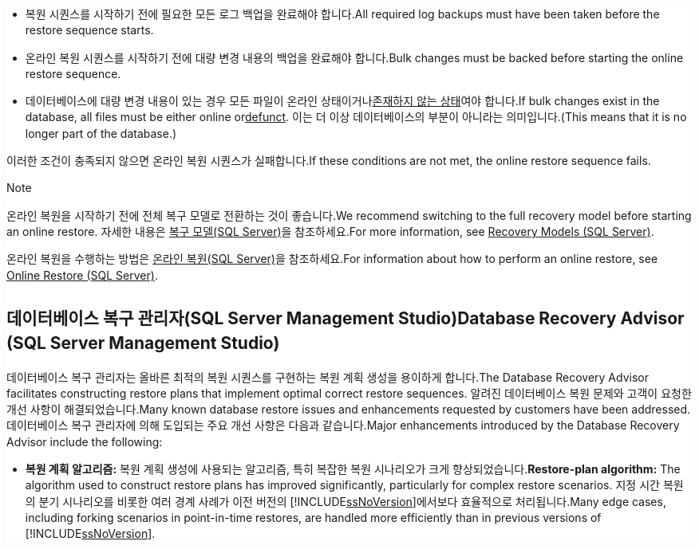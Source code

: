 -   <span data-ttu-id="4fccf-212">복원 시퀀스를 시작하기 전에 필요한 모든 로그 백업을 완료해야 합니다.</span><span class="sxs-lookup"><span data-stu-id="4fccf-212">All required log backups must have been taken before the restore sequence starts.</span></span>  
  
-   <span data-ttu-id="4fccf-213">온라인 복원 시퀀스를 시작하기 전에 대량 변경 내용의 백업을 완료해야 합니다.</span><span class="sxs-lookup"><span data-stu-id="4fccf-213">Bulk changes must be backed before starting the online restore sequence.</span></span>  
  
-   <span data-ttu-id="4fccf-214">데이터베이스에 대량 변경 내용이 있는 경우 모든 파일이 온라인 상태이거나[존재하지 않는 상태](remove-defunct-filegroups-sql-server.md)여야 합니다.</span><span class="sxs-lookup"><span data-stu-id="4fccf-214">If bulk changes exist in the database, all files must be either online or[defunct](remove-defunct-filegroups-sql-server.md).</span></span> <span data-ttu-id="4fccf-215">이는 더 이상 데이터베이스의 부분이 아니라는 의미입니다.</span><span class="sxs-lookup"><span data-stu-id="4fccf-215">(This means that it is no longer part of the database.)</span></span>  
  
 <span data-ttu-id="4fccf-216">이러한 조건이 충족되지 않으면 온라인 복원 시퀀스가 실패합니다.</span><span class="sxs-lookup"><span data-stu-id="4fccf-216">If these conditions are not met, the online restore sequence fails.</span></span>  
  
> [!NOTE]  
>  <span data-ttu-id="4fccf-217">온라인 복원을 시작하기 전에 전체 복구 모델로 전환하는 것이 좋습니다.</span><span class="sxs-lookup"><span data-stu-id="4fccf-217">We recommend switching to the full recovery model before starting an online restore.</span></span> <span data-ttu-id="4fccf-218">자세한 내용은 [복구 모델&#40;SQL Server&#41;](recovery-models-sql-server.md)을 참조하세요.</span><span class="sxs-lookup"><span data-stu-id="4fccf-218">For more information, see [Recovery Models &#40;SQL Server&#41;](recovery-models-sql-server.md).</span></span>  
  
 <span data-ttu-id="4fccf-219">온라인 복원을 수행하는 방법은 [온라인 복원&#40;SQL Server&#41;](online-restore-sql-server.md)을 참조하세요.</span><span class="sxs-lookup"><span data-stu-id="4fccf-219">For information about how to perform an online restore, see [Online Restore &#40;SQL Server&#41;](online-restore-sql-server.md).</span></span>  
  
##  <a name="database-recovery-advisor-sql-server-management-studio"></a><a name="DRA"></a> <span data-ttu-id="4fccf-220">데이터베이스 복구 관리자(SQL Server Management Studio)</span><span class="sxs-lookup"><span data-stu-id="4fccf-220">Database Recovery Advisor (SQL Server Management Studio)</span></span>  
 <span data-ttu-id="4fccf-221">데이터베이스 복구 관리자는 올바른 최적의 복원 시퀀스를 구현하는 복원 계획 생성을 용이하게 합니다.</span><span class="sxs-lookup"><span data-stu-id="4fccf-221">The Database Recovery Advisor facilitates constructing restore plans that implement optimal correct restore sequences.</span></span> <span data-ttu-id="4fccf-222">알려진 데이터베이스 복원 문제와 고객이 요청한 개선 사항이 해결되었습니다.</span><span class="sxs-lookup"><span data-stu-id="4fccf-222">Many known database restore issues and enhancements requested by customers have been addressed.</span></span> <span data-ttu-id="4fccf-223">데이터베이스 복구 관리자에 의해 도입되는 주요 개선 사항은 다음과 같습니다.</span><span class="sxs-lookup"><span data-stu-id="4fccf-223">Major enhancements introduced by the Database Recovery Advisor include the following:</span></span>  
  
-   <span data-ttu-id="4fccf-224">**복원 계획 알고리즘:**  복원 계획 생성에 사용되는 알고리즘, 특히 복잡한 복원 시나리오가 크게 향상되었습니다.</span><span class="sxs-lookup"><span data-stu-id="4fccf-224">**Restore-plan algorithm:**  The algorithm used to construct restore plans has improved significantly, particularly for complex restore scenarios.</span></span> <span data-ttu-id="4fccf-225">지정 시간 복원의 분기 시나리오를 비롯한 여러 경계 사례가 이전 버전의 [!INCLUDE[ssNoVersion](../../includes/ssnoversion-md.md)]에서보다 효율적으로 처리됩니다.</span><span class="sxs-lookup"><span data-stu-id="4fccf-225">Many edge cases, including forking scenarios in point-in-time restores, are handled more efficiently than in previous versions of [!INCLUDE[ssNoVersion](../../includes/ssnoversion-md.md)].</span></span>  
  
